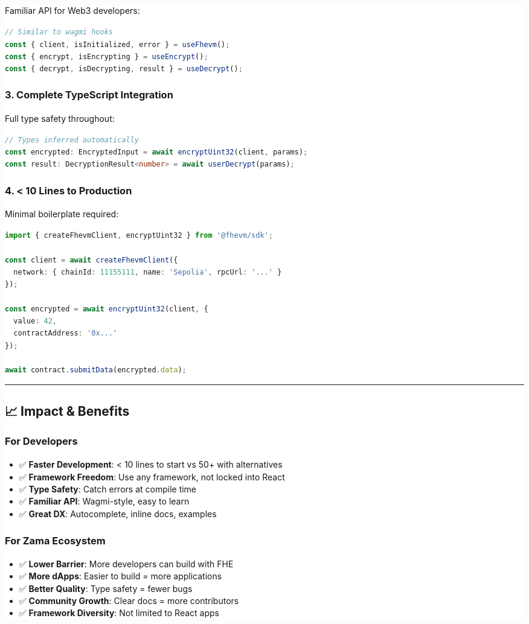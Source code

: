 Familiar API for Web3 developers:

```typescript
// Similar to wagmi hooks
const { client, isInitialized, error } = useFhevm();
const { encrypt, isEncrypting } = useEncrypt();
const { decrypt, isDecrypting, result } = useDecrypt();
```

### 3. Complete TypeScript Integration

Full type safety throughout:

```typescript
// Types inferred automatically
const encrypted: EncryptedInput = await encryptUint32(client, params);
const result: DecryptionResult<number> = await userDecrypt(params);
```

### 4. < 10 Lines to Production

Minimal boilerplate required:

```typescript
import { createFhevmClient, encryptUint32 } from '@fhevm/sdk';

const client = await createFhevmClient({
  network: { chainId: 11155111, name: 'Sepolia', rpcUrl: '...' }
});

const encrypted = await encryptUint32(client, {
  value: 42,
  contractAddress: '0x...'
});

await contract.submitData(encrypted.data);
```

---

## 📈 Impact & Benefits

### For Developers

- ✅ **Faster Development**: < 10 lines to start vs 50+ with alternatives
- ✅ **Framework Freedom**: Use any framework, not locked into React
- ✅ **Type Safety**: Catch errors at compile time
- ✅ **Familiar API**: Wagmi-style, easy to learn
- ✅ **Great DX**: Autocomplete, inline docs, examples

### For Zama Ecosystem

- ✅ **Lower Barrier**: More developers can build with FHE
- ✅ **More dApps**: Easier to build = more applications
- ✅ **Better Quality**: Type safety = fewer bugs
- ✅ **Community Growth**: Clear docs = more contributors
- ✅ **Framework Diversity**: Not limited to React apps
